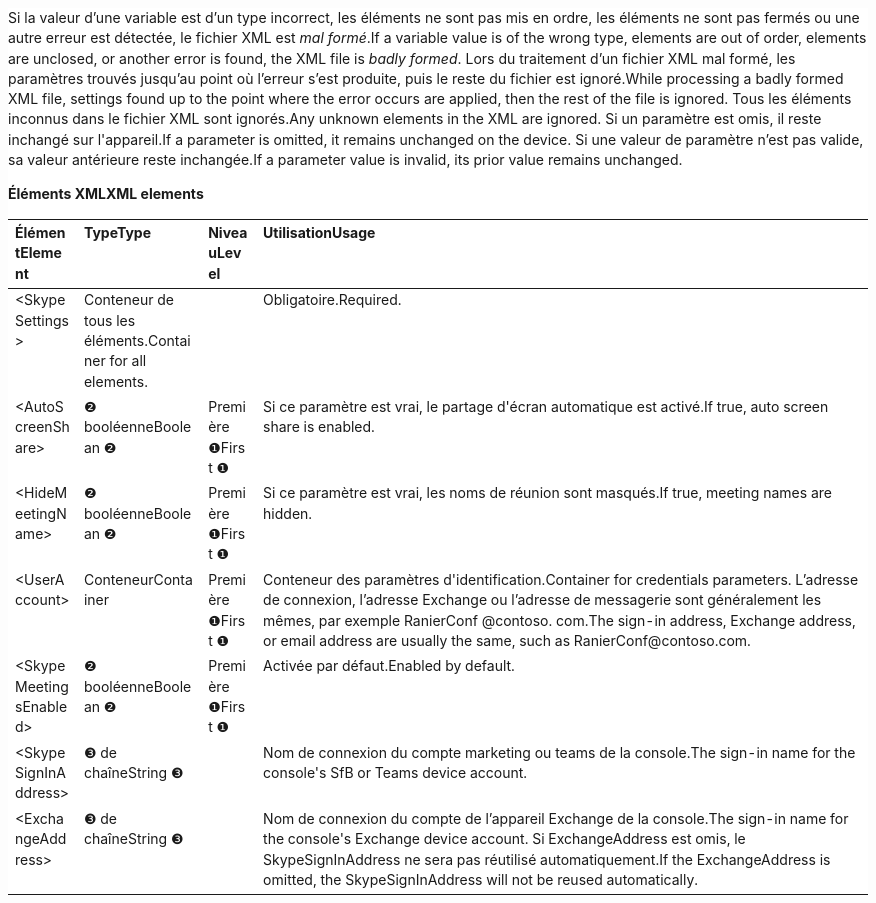 <span data-ttu-id="8cef9-111">Si la valeur d’une variable est d’un type incorrect, les éléments ne sont pas mis en ordre, les éléments ne sont pas fermés ou une autre erreur est détectée, le fichier XML est *mal formé*.</span><span class="sxs-lookup"><span data-stu-id="8cef9-111">If a variable value is of the wrong type, elements are out of order, elements are unclosed, or another error is found, the XML file is *badly formed*.</span></span> <span data-ttu-id="8cef9-112">Lors du traitement d’un fichier XML mal formé, les paramètres trouvés jusqu’au point où l’erreur s’est produite, puis le reste du fichier est ignoré.</span><span class="sxs-lookup"><span data-stu-id="8cef9-112">While processing a badly formed XML file, settings found up to the point where the error occurs are applied, then the rest of the file is ignored.</span></span> <span data-ttu-id="8cef9-113">Tous les éléments inconnus dans le fichier XML sont ignorés.</span><span class="sxs-lookup"><span data-stu-id="8cef9-113">Any unknown elements in the XML are ignored.</span></span> <span data-ttu-id="8cef9-114">Si un paramètre est omis, il reste inchangé sur l'appareil.</span><span class="sxs-lookup"><span data-stu-id="8cef9-114">If a parameter is omitted, it remains unchanged on the device.</span></span> <span data-ttu-id="8cef9-115">Si une valeur de paramètre n’est pas valide, sa valeur antérieure reste inchangée.</span><span class="sxs-lookup"><span data-stu-id="8cef9-115">If a parameter value is invalid, its prior value remains unchanged.</span></span>
  
<span data-ttu-id="8cef9-116">**Éléments XML**</span><span class="sxs-lookup"><span data-stu-id="8cef9-116">**XML elements**</span></span>

|<span data-ttu-id="8cef9-117">Élément</span><span class="sxs-lookup"><span data-stu-id="8cef9-117">Element</span></span>|<span data-ttu-id="8cef9-118">Type</span><span class="sxs-lookup"><span data-stu-id="8cef9-118">Type</span></span>|<span data-ttu-id="8cef9-119">Niveau</span><span class="sxs-lookup"><span data-stu-id="8cef9-119">Level</span></span>|<span data-ttu-id="8cef9-120">Utilisation</span><span class="sxs-lookup"><span data-stu-id="8cef9-120">Usage</span></span>|
|:--- |:--- |:--- |:--- |
|\<SkypeSettings\> |<span data-ttu-id="8cef9-121">Conteneur de tous les éléments.</span><span class="sxs-lookup"><span data-stu-id="8cef9-121">Container for all elements.</span></span> ||<span data-ttu-id="8cef9-122">Obligatoire.</span><span class="sxs-lookup"><span data-stu-id="8cef9-122">Required.</span></span> |
| \<AutoScreenShare\>  |<span data-ttu-id="8cef9-123">&#x2777; booléenne</span><span class="sxs-lookup"><span data-stu-id="8cef9-123">Boolean &#x2777;</span></span>  |<span data-ttu-id="8cef9-124">Première &#x2776;</span><span class="sxs-lookup"><span data-stu-id="8cef9-124">First &#x2776;</span></span>  | <span data-ttu-id="8cef9-125">  Si ce paramètre est vrai, le partage d'écran automatique est activé.</span><span class="sxs-lookup"><span data-stu-id="8cef9-125">If true, auto screen share is enabled.</span></span>  |
|\<HideMeetingName\> |<span data-ttu-id="8cef9-126">&#x2777; booléenne</span><span class="sxs-lookup"><span data-stu-id="8cef9-126">Boolean &#x2777;</span></span>  |<span data-ttu-id="8cef9-127">Première &#x2776;</span><span class="sxs-lookup"><span data-stu-id="8cef9-127">First &#x2776;</span></span>  |<span data-ttu-id="8cef9-128">Si ce paramètre est vrai, les noms de réunion sont masqués.</span><span class="sxs-lookup"><span data-stu-id="8cef9-128">If true, meeting names are hidden.</span></span> |
|\<UserAccount\> |<span data-ttu-id="8cef9-129">Conteneur</span><span class="sxs-lookup"><span data-stu-id="8cef9-129">Container</span></span> |<span data-ttu-id="8cef9-130">Première &#x2776;</span><span class="sxs-lookup"><span data-stu-id="8cef9-130">First &#x2776;</span></span>  |<span data-ttu-id="8cef9-131">Conteneur des paramètres d'identification.</span><span class="sxs-lookup"><span data-stu-id="8cef9-131">Container for credentials parameters.</span></span> <span data-ttu-id="8cef9-132">L’adresse de connexion, l’adresse Exchange ou l’adresse de messagerie sont généralement les mêmes, par exemple RanierConf <span></span> @contoso. com.</span><span class="sxs-lookup"><span data-stu-id="8cef9-132">The sign-in address, Exchange address, or email address are usually the same, such as RanierConf<span></span>@contoso.com.</span></span> |
|\<SkypeMeetingsEnabled\>  |<span data-ttu-id="8cef9-133">&#x2777; booléenne</span><span class="sxs-lookup"><span data-stu-id="8cef9-133">Boolean &#x2777;</span></span>  |<span data-ttu-id="8cef9-134">Première &#x2776;</span><span class="sxs-lookup"><span data-stu-id="8cef9-134">First &#x2776;</span></span>  |<span data-ttu-id="8cef9-135">Activée par défaut.</span><span class="sxs-lookup"><span data-stu-id="8cef9-135">Enabled by default.</span></span> |
|\<SkypeSignInAddress\> |<span data-ttu-id="8cef9-136">&#x2778; de chaîne</span><span class="sxs-lookup"><span data-stu-id="8cef9-136">String  &#x2778;</span></span>  ||<span data-ttu-id="8cef9-137">Nom de connexion du compte marketing ou teams de la console.</span><span class="sxs-lookup"><span data-stu-id="8cef9-137">The sign-in name for the console's SfB or Teams device account.</span></span> |
|\<ExchangeAddress\> |<span data-ttu-id="8cef9-138">&#x2778; de chaîne</span><span class="sxs-lookup"><span data-stu-id="8cef9-138">String  &#x2778;</span></span>  ||<span data-ttu-id="8cef9-139">Nom de connexion du compte de l’appareil Exchange de la console.</span><span class="sxs-lookup"><span data-stu-id="8cef9-139">The sign-in name for the console's Exchange device account.</span></span> <span data-ttu-id="8cef9-140">Si ExchangeAddress est omis, le SkypeSignInAddress ne sera pas réutilisé automatiquement.</span><span class="sxs-lookup"><span data-stu-id="8cef9-140">If the ExchangeAddress is omitted, the SkypeSignInAddress will not be reused automatically.</span></span> |